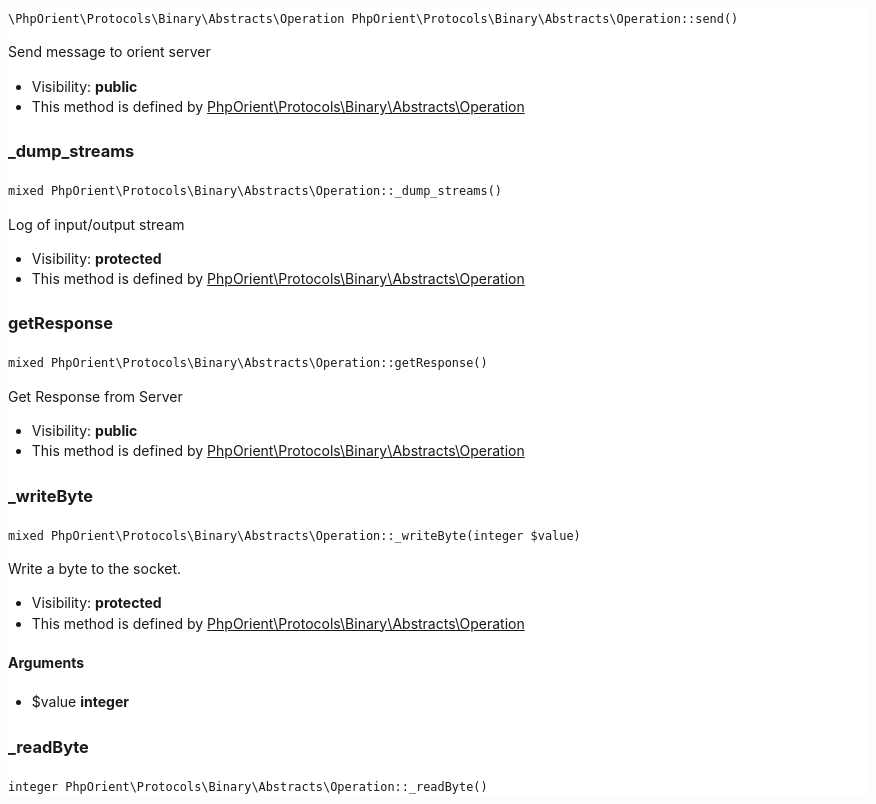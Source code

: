     \PhpOrient\Protocols\Binary\Abstracts\Operation PhpOrient\Protocols\Binary\Abstracts\Operation::send()

Send message to orient server



* Visibility: **public**
* This method is defined by [PhpOrient\Protocols\Binary\Abstracts\Operation](PhpOrient-Protocols-Binary-Abstracts-Operation.md)




### _dump_streams

    mixed PhpOrient\Protocols\Binary\Abstracts\Operation::_dump_streams()

Log of input/output stream



* Visibility: **protected**
* This method is defined by [PhpOrient\Protocols\Binary\Abstracts\Operation](PhpOrient-Protocols-Binary-Abstracts-Operation.md)




### getResponse

    mixed PhpOrient\Protocols\Binary\Abstracts\Operation::getResponse()

Get Response from Server



* Visibility: **public**
* This method is defined by [PhpOrient\Protocols\Binary\Abstracts\Operation](PhpOrient-Protocols-Binary-Abstracts-Operation.md)




### _writeByte

    mixed PhpOrient\Protocols\Binary\Abstracts\Operation::_writeByte(integer $value)

Write a byte to the socket.



* Visibility: **protected**
* This method is defined by [PhpOrient\Protocols\Binary\Abstracts\Operation](PhpOrient-Protocols-Binary-Abstracts-Operation.md)


#### Arguments
* $value **integer**



### _readByte

    integer PhpOrient\Protocols\Binary\Abstracts\Operation::_readByte()

